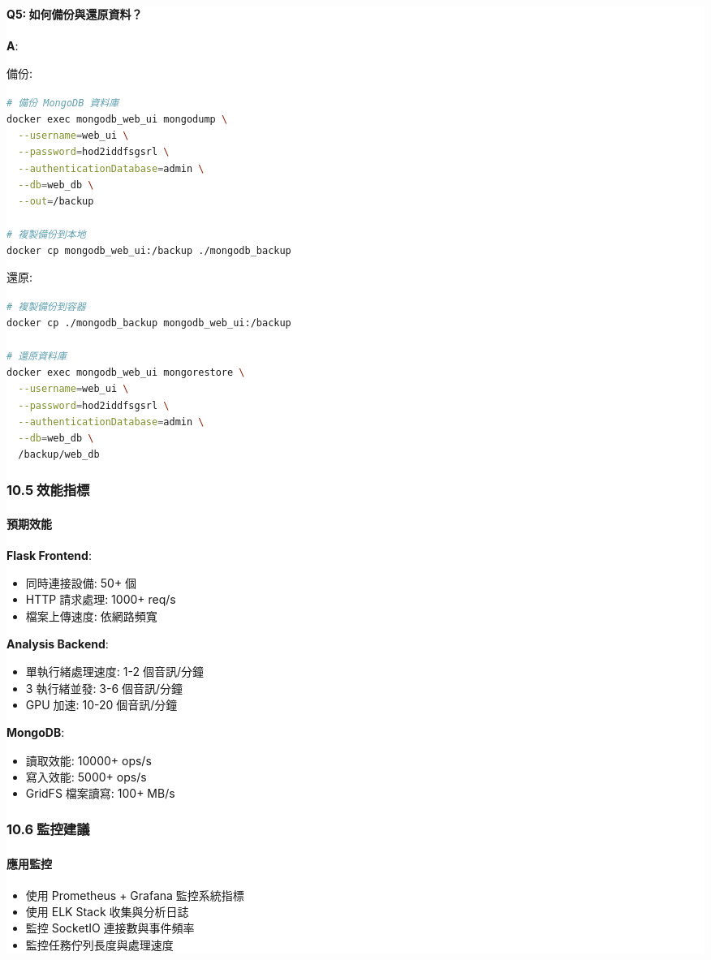 #### Q5: 如何備份與還原資料？
**A**:

備份:
```bash
# 備份 MongoDB 資料庫
docker exec mongodb_web_ui mongodump \
  --username=web_ui \
  --password=hod2iddfsgsrl \
  --authenticationDatabase=admin \
  --db=web_db \
  --out=/backup

# 複製備份到本地
docker cp mongodb_web_ui:/backup ./mongodb_backup
```

還原:
```bash
# 複製備份到容器
docker cp ./mongodb_backup mongodb_web_ui:/backup

# 還原資料庫
docker exec mongodb_web_ui mongorestore \
  --username=web_ui \
  --password=hod2iddfsgsrl \
  --authenticationDatabase=admin \
  --db=web_db \
  /backup/web_db
```

### 10.5 效能指標

#### 預期效能

**Flask Frontend**:
- 同時連接設備: 50+ 個
- HTTP 請求處理: 1000+ req/s
- 檔案上傳速度: 依網路頻寬

**Analysis Backend**:
- 單執行緒處理速度: 1-2 個音訊/分鐘
- 3 執行緒並發: 3-6 個音訊/分鐘
- GPU 加速: 10-20 個音訊/分鐘

**MongoDB**:
- 讀取效能: 10000+ ops/s
- 寫入效能: 5000+ ops/s
- GridFS 檔案讀寫: 100+ MB/s

### 10.6 監控建議

#### 應用監控
- 使用 Prometheus + Grafana 監控系統指標
- 使用 ELK Stack 收集與分析日誌
- 監控 SocketIO 連接數與事件頻率
- 監控任務佇列長度與處理速度
